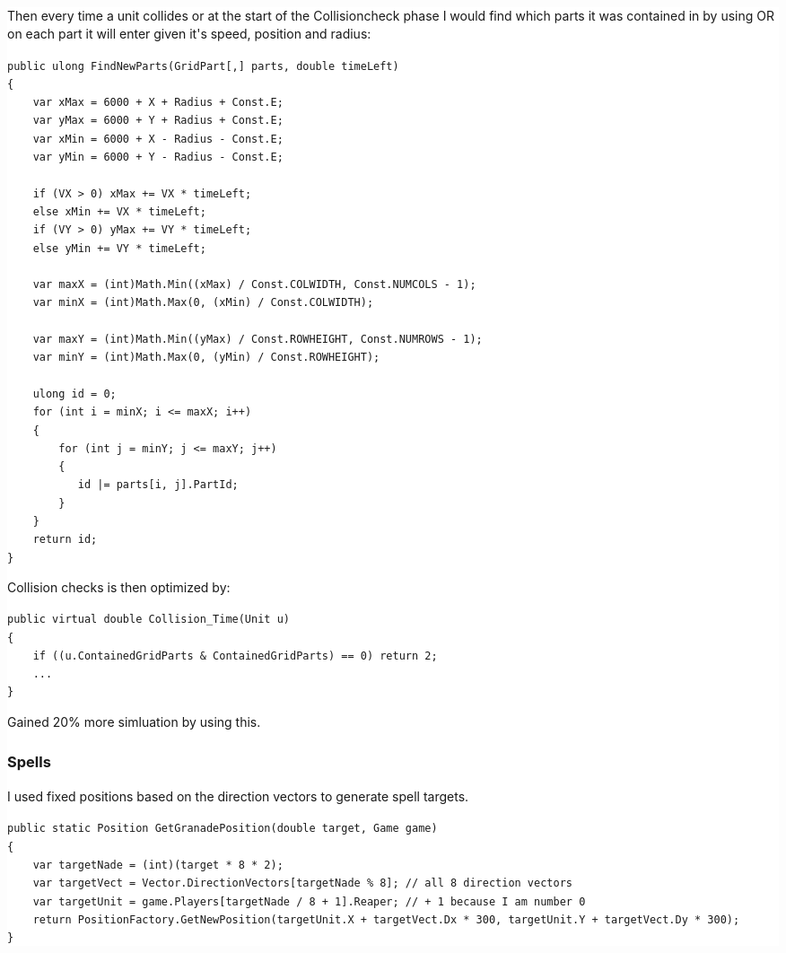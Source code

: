Then every time a unit collides or at the start of the Collisioncheck phase I would find which parts it was contained in by using OR on each part it will enter given it's speed, position and radius:
```
public ulong FindNewParts(GridPart[,] parts, double timeLeft)
{
    var xMax = 6000 + X + Radius + Const.E;
    var yMax = 6000 + Y + Radius + Const.E;
    var xMin = 6000 + X - Radius - Const.E;
    var yMin = 6000 + Y - Radius - Const.E;

    if (VX > 0) xMax += VX * timeLeft;
    else xMin += VX * timeLeft;
    if (VY > 0) yMax += VY * timeLeft;
    else yMin += VY * timeLeft;

    var maxX = (int)Math.Min((xMax) / Const.COLWIDTH, Const.NUMCOLS - 1);
    var minX = (int)Math.Max(0, (xMin) / Const.COLWIDTH);

    var maxY = (int)Math.Min((yMax) / Const.ROWHEIGHT, Const.NUMROWS - 1);
    var minY = (int)Math.Max(0, (yMin) / Const.ROWHEIGHT);

    ulong id = 0;
    for (int i = minX; i <= maxX; i++)
    {
        for (int j = minY; j <= maxY; j++)
        {
           id |= parts[i, j].PartId;
        }
    }
    return id;
}
```

Collision checks is then optimized by:
```
public virtual double Collision_Time(Unit u)
{
    if ((u.ContainedGridParts & ContainedGridParts) == 0) return 2;
    ...
}
```

Gained 20% more simluation by using this.

### Spells
I used fixed positions based on the direction vectors to generate spell targets. 
```
public static Position GetGranadePosition(double target, Game game)
{
    var targetNade = (int)(target * 8 * 2);
    var targetVect = Vector.DirectionVectors[targetNade % 8]; // all 8 direction vectors
    var targetUnit = game.Players[targetNade / 8 + 1].Reaper; // + 1 because I am number 0
    return PositionFactory.GetNewPosition(targetUnit.X + targetVect.Dx * 300, targetUnit.Y + targetVect.Dy * 300);
}
```
